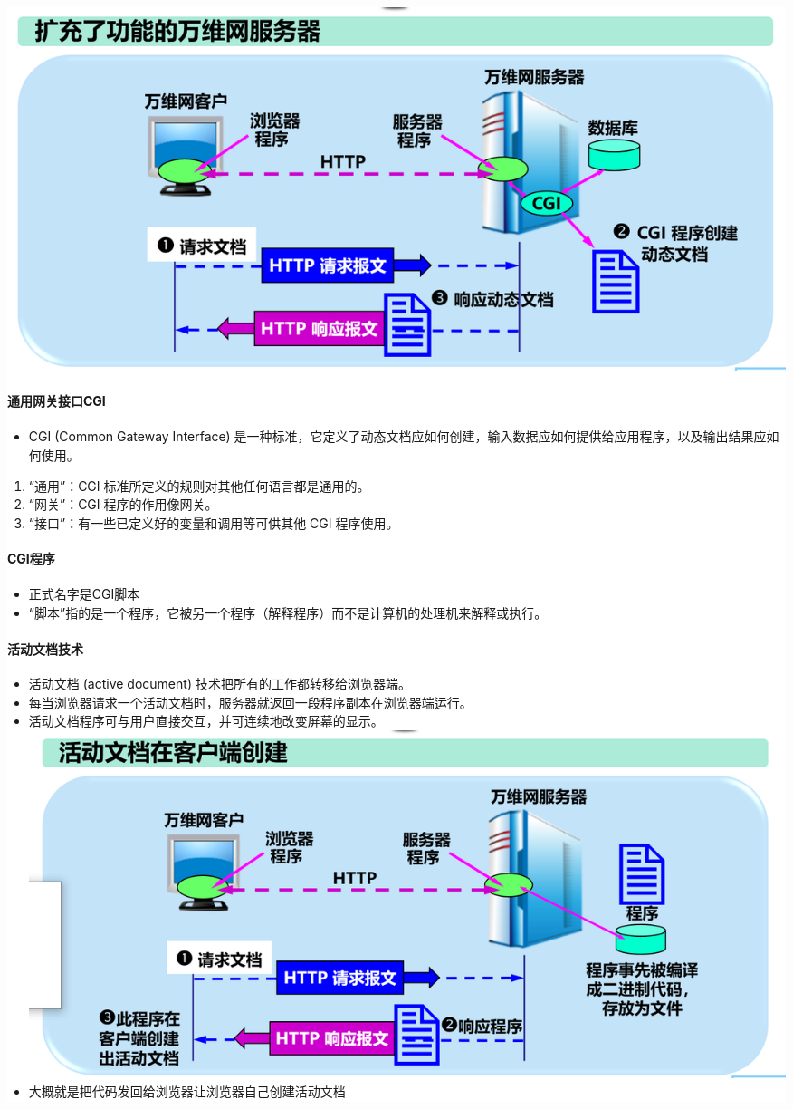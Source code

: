 ![扩充了功能的万维网服务器](./pictures/扩充了功能的万维网服务器.PNG)
#### 通用网关接口CGI
- CGI (Common Gateway Interface) 是一种标准，它定义了动态文档应如何创建，输入数据应如何提供给应用程序，以及输出结果应如何使用。
1. “通用”：CGI 标准所定义的规则对其他任何语言都是通用的。
2. “网关”：CGI 程序的作用像网关。
3. “接口”：有一些已定义好的变量和调用等可供其他 CGI 程序使用。 
#### CGI程序
- 正式名字是CGI脚本
- “脚本”指的是一个程序，它被另一个程序（解释程序）而不是计算机的处理机来解释或执行。
#### 活动文档技术
- 活动文档 (active document) 技术把所有的工作都转移给浏览器端。
- 每当浏览器请求一个活动文档时，服务器就返回一段程序副本在浏览器端运行。
- 活动文档程序可与用户直接交互，并可连续地改变屏幕的显示。
![活动文档](./pictures/活动文档.PNG)
- 大概就是把代码发回给浏览器让浏览器自己创建活动文档
